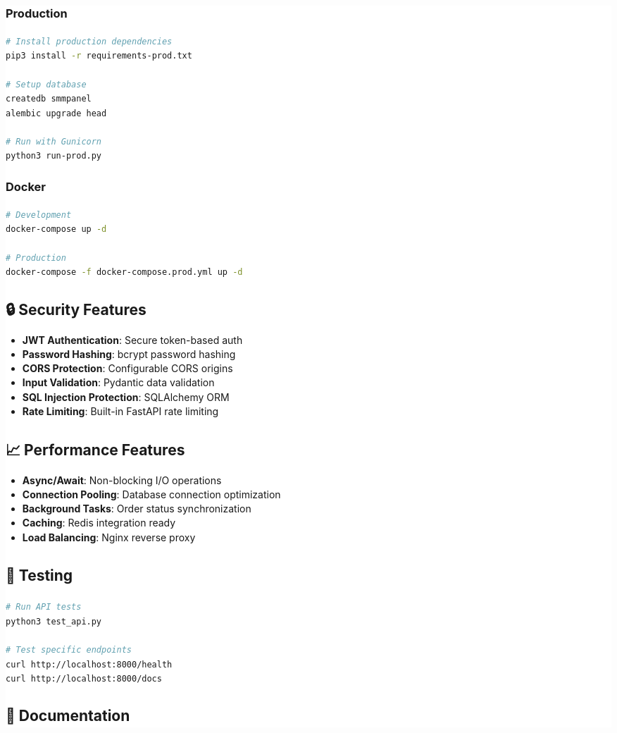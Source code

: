 ### Production
```bash
# Install production dependencies
pip3 install -r requirements-prod.txt

# Setup database
createdb smmpanel
alembic upgrade head

# Run with Gunicorn
python3 run-prod.py
```

### Docker
```bash
# Development
docker-compose up -d

# Production
docker-compose -f docker-compose.prod.yml up -d
```

## 🔒 Security Features

- **JWT Authentication**: Secure token-based auth
- **Password Hashing**: bcrypt password hashing
- **CORS Protection**: Configurable CORS origins
- **Input Validation**: Pydantic data validation
- **SQL Injection Protection**: SQLAlchemy ORM
- **Rate Limiting**: Built-in FastAPI rate limiting

## 📈 Performance Features

- **Async/Await**: Non-blocking I/O operations
- **Connection Pooling**: Database connection optimization
- **Background Tasks**: Order status synchronization
- **Caching**: Redis integration ready
- **Load Balancing**: Nginx reverse proxy

## 🧪 Testing

```bash
# Run API tests
python3 test_api.py

# Test specific endpoints
curl http://localhost:8000/health
curl http://localhost:8000/docs
```

## 📝 Documentation
